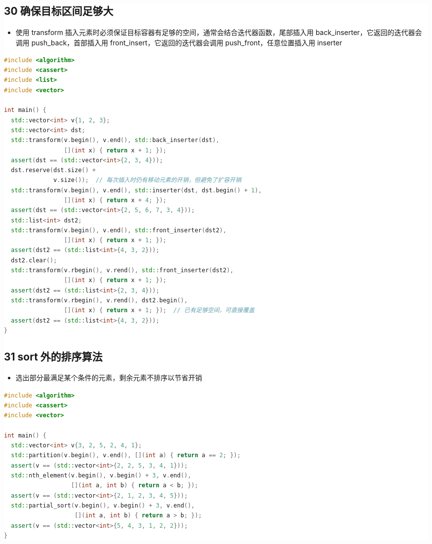 ```cpp
```

## 30 确保目标区间足够大

* 使用 transform 插入元素时必须保证目标容器有足够的空间，通常会结合迭代器函数，尾部插入用 back_inserter，它返回的迭代器会调用 push_back，首部插入用 front_insert，它返回的迭代器会调用 push_front，任意位置插入用 inserter

```cpp
#include <algorithm>
#include <cassert>
#include <list>
#include <vector>

int main() {
  std::vector<int> v{1, 2, 3};
  std::vector<int> dst;
  std::transform(v.begin(), v.end(), std::back_inserter(dst),
                 [](int x) { return x + 1; });
  assert(dst == (std::vector<int>{2, 3, 4}));
  dst.reserve(dst.size() +
              v.size());  // 每次插入时仍有移动元素的开销，但避免了扩容开销
  std::transform(v.begin(), v.end(), std::inserter(dst, dst.begin() + 1),
                 [](int x) { return x + 4; });
  assert(dst == (std::vector<int>{2, 5, 6, 7, 3, 4}));
  std::list<int> dst2;
  std::transform(v.begin(), v.end(), std::front_inserter(dst2),
                 [](int x) { return x + 1; });
  assert(dst2 == (std::list<int>{4, 3, 2}));
  dst2.clear();
  std::transform(v.rbegin(), v.rend(), std::front_inserter(dst2),
                 [](int x) { return x + 1; });
  assert(dst2 == (std::list<int>{2, 3, 4}));
  std::transform(v.rbegin(), v.rend(), dst2.begin(),
                 [](int x) { return x + 1; });  // 已有足够空间，可直接覆盖
  assert(dst2 == (std::list<int>{4, 3, 2}));
}
```

## 31 sort 外的排序算法

* 选出部分最满足某个条件的元素，剩余元素不排序以节省开销

```cpp
#include <algorithm>
#include <cassert>
#include <vector>

int main() {
  std::vector<int> v{3, 2, 5, 2, 4, 1};
  std::partition(v.begin(), v.end(), [](int a) { return a == 2; });
  assert(v == (std::vector<int>{2, 2, 5, 3, 4, 1}));
  std::nth_element(v.begin(), v.begin() + 3, v.end(),
                   [](int a, int b) { return a < b; });
  assert(v == (std::vector<int>{2, 1, 2, 3, 4, 5}));
  std::partial_sort(v.begin(), v.begin() + 3, v.end(),
                    [](int a, int b) { return a > b; });
  assert(v == (std::vector<int>{5, 4, 3, 1, 2, 2}));
}
```
